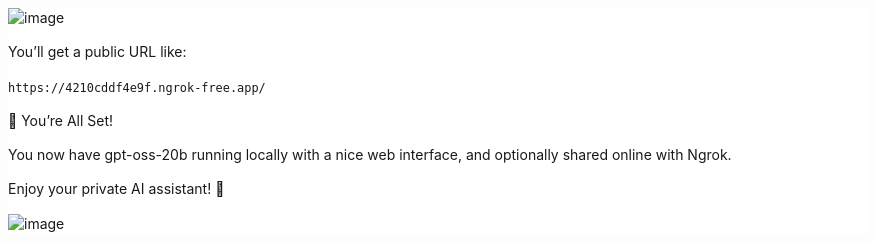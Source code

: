 <img width="1173" height="688" alt="image" src="https://github.com/user-attachments/assets/b75ffc3e-6e53-4f8e-b986-faaee39566a0" />

You’ll get a public URL like:

```bash
https://4210cddf4e9f.ngrok-free.app/
```

🎯 You’re All Set!

You now have gpt-oss-20b running locally with a nice web interface, and optionally shared online with Ngrok.

Enjoy your private AI assistant! 🤖

<img width="1603" height="832" alt="image" src="https://github.com/user-attachments/assets/79de572e-1b86-4429-905c-cd66b7461711" />
